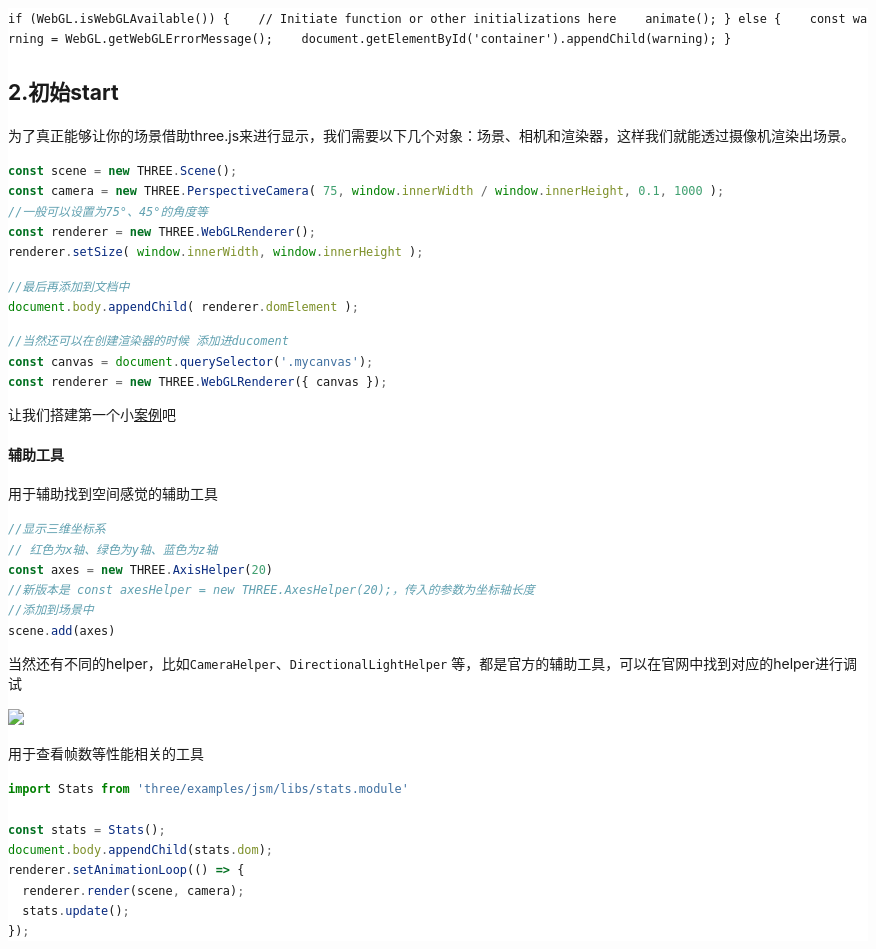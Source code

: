```
if (WebGL.isWebGLAvailable()) {    // Initiate function or other initializations here    animate(); } else {    const warning = WebGL.getWebGLErrorMessage();    document.getElementById('container').appendChild(warning); }
```



## 2.初始start

为了真正能够让你的场景借助three.js来进行显示，我们需要以下几个对象：场景、相机和渲染器，这样我们就能透过摄像机渲染出场景。

```js
const scene = new THREE.Scene();
const camera = new THREE.PerspectiveCamera( 75, window.innerWidth / window.innerHeight, 0.1, 1000 );
//一般可以设置为75°、45°的角度等
const renderer = new THREE.WebGLRenderer();
renderer.setSize( window.innerWidth, window.innerHeight );
```

```js
//最后再添加到文档中
document.body.appendChild( renderer.domElement );
```



```js
//当然还可以在创建渲染器的时候 添加进ducoment
const canvas = document.querySelector('.mycanvas');
const renderer = new THREE.WebGLRenderer({ canvas });
```

让我们搭建第一个小[案例](https://codesandbox.io/s/suspicious-butterfly-d1j2rf?file=/index.js)吧



#### 辅助工具

用于辅助找到空间感觉的辅助工具

```js
//显示三维坐标系
// 红色为x轴、绿色为y轴、蓝色为z轴
const axes = new THREE.AxisHelper(20)
//新版本是 const axesHelper = new THREE.AxesHelper(20);，传入的参数为坐标轴长度
//添加到场景中
scene.add(axes)
```

当然还有不同的helper，比如`CameraHelper`、`DirectionalLightHelper` 等，都是官方的辅助工具，可以在官网中找到对应的helper进行调试

![](/simple-blog/three/axeshelper.png)



用于查看帧数等性能相关的工具

```js
import Stats from 'three/examples/jsm/libs/stats.module'

const stats = Stats();
document.body.appendChild(stats.dom);
renderer.setAnimationLoop(() => {
  renderer.render(scene, camera);
  stats.update();
});
```
